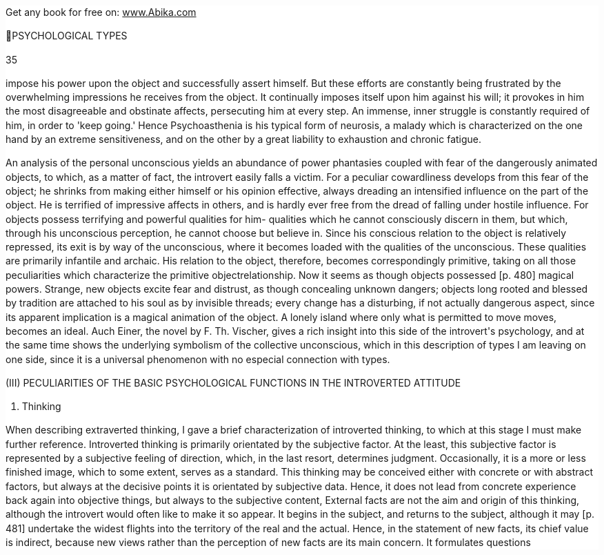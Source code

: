 Get any book for free on:   www.Abika.com

PSYCHOLOGICAL TYPES

35

impose his power upon the object and successfully assert himself. But these efforts are
constantly being frustrated by the overwhelming impressions he receives from the object. It
continually imposes itself upon him against his will; it provokes in him the most disagreeable
and obstinate affects, persecuting him at every step. An immense, inner struggle is constantly
required of him, in order to 'keep going.' Hence Psychoasthenia is his typical form of neurosis, a
malady which is characterized on the one hand by an extreme sensitiveness, and on the other by
a great liability to exhaustion and chronic fatigue.

An analysis of the personal unconscious yields an abundance of power phantasies coupled with
fear of the dangerously animated objects, to which, as a matter of fact, the introvert easily falls a
victim. For a peculiar cowardliness develops from this fear of the object; he shrinks from making
either himself or his opinion effective, always dreading an intensified influence on the part of the
object. He is terrified of impressive affects in others, and is hardly ever free from the dread of
falling under hostile influence. For objects possess terrifying and powerful qualities for him-
qualities which he cannot consciously discern in them, but which, through his unconscious
perception, he cannot choose but believe in. Since his conscious relation to the object is
relatively repressed, its exit is by way of the unconscious, where it becomes loaded with the
qualities of the unconscious. These qualities are primarily infantile and archaic. His relation to
the object, therefore, becomes correspondingly primitive, taking on all those peculiarities which
characterize the primitive objectrelationship. Now it seems as though objects possessed [p. 480]
magical powers. Strange, new objects excite fear and distrust, as though concealing unknown
dangers; objects long rooted and blessed by tradition are attached to his soul as by invisible
threads; every change has a disturbing, if not actually dangerous aspect, since its apparent
implication is a magical animation of the object. A lonely island where only what is permitted to
move moves, becomes an ideal. Auch Einer, the novel by F. Th. Vischer, gives a rich insight into
this side of the introvert's psychology, and at the same time shows the underlying symbolism of
the collective unconscious, which in this description of types I am leaving on one side, since it is
a universal phenomenon with no especial connection with types.

(III) PECULIARITIES OF THE BASIC PSYCHOLOGICAL FUNCTIONS IN THE
INTROVERTED ATTITUDE

1. Thinking

When describing extraverted thinking, I gave a brief characterization of introverted thinking, to
which at this stage I must make further reference. Introverted thinking is primarily orientated by
the subjective factor. At the least, this subjective factor is represented by a subjective feeling of
direction, which, in the last resort, determines judgment. Occasionally, it is a more or less
finished image, which to some extent, serves as a standard. This thinking may be conceived
either with concrete or with abstract factors, but always at the decisive points it is orientated by
subjective data. Hence, it does not lead from concrete experience back again into objective
things, but always to the subjective content, External facts are not the aim and origin of this
thinking, although the introvert would often like to make it so appear. It begins in the subject,
and returns to the subject, although it may [p. 481] undertake the widest flights into the territory
of the real and the actual. Hence, in the statement of new facts, its chief value is indirect, because
new views rather than the perception of new facts are its main concern. It formulates questions
